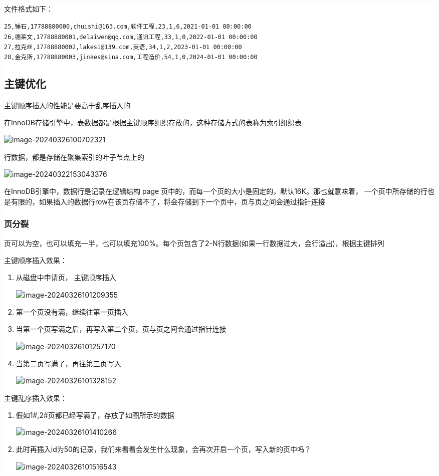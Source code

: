    文件格式如下：

   ```
   25,锤石,17788880000,chuishi@163.com,软件工程,23,1,6,2021-01-01 00:00:00
   26,德莱文,17788880001,delaiwen@qq.com,通讯工程,33,1,0,2022-01-01 00:00:00
   27,拉克丝,17788880002,lakesi@139.com,英语,34,1,2,2023-01-01 00:00:00
   28,金克斯,17788880003,jinkes@sina.com,工程造价,54,1,0,2024-01-01 00:00:00
   ```



## 主键优化

主键顺序插入的性能是要高于乱序插入的

在InnoDB存储引擎中，表数据都是根据主键顺序组织存放的，这种存储方式的表称为索引组织表

![image-20240326100702321](https://cdn.tencentfs.clboy.cn/images/2024%2F20240326142058688.png)



行数据，都是存储在聚集索引的叶子节点上的

![image-20240322153043376](https://cdn.tencentfs.clboy.cn/images/2024%2F20240322155647241.png)

在InnoDB引擎中，数据行是记录在逻辑结构 page 页中的，而每一个页的大小是固定的，默认16K。那也就意味着， 一个页中所存储的行也是有限的，如果插入的数据行row在该页存储不了，将会存储到下一个页中，页与页之间会通过指针连接

### 页分裂

页可以为空，也可以填充一半，也可以填充100%。每个页包含了2-N行数据(如果一行数据过大，会行溢出)，根据主键排列

主键顺序插入效果：

1. 从磁盘中申请页， 主键顺序插入

   ![image-20240326101209355](https://cdn.tencentfs.clboy.cn/images/2024%2F20240326142054607.png)

2. 第一个页没有满，继续往第一页插入

3. 当第一个页写满之后，再写入第二个页，页与页之间会通过指针连接

   ![image-20240326101257170](https://cdn.tencentfs.clboy.cn/images/2024%2F20240326142050545.png)

4. 当第二页写满了，再往第三页写入

   ![image-20240326101328152](https://cdn.tencentfs.clboy.cn/images/2024%2F20240326142046084.png)

主键乱序插入效果：

1. 假如1#,2#页都已经写满了，存放了如图所示的数据

   ![image-20240326101410266](https://cdn.tencentfs.clboy.cn/images/2024%2F20240326142041677.png)

2. 此时再插入id为50的记录，我们来看看会发生什么现象，会再次开启一个页，写入新的页中吗？

   ![image-20240326101516543](https://cdn.tencentfs.clboy.cn/images/2024%2F20240326142037478.png)
